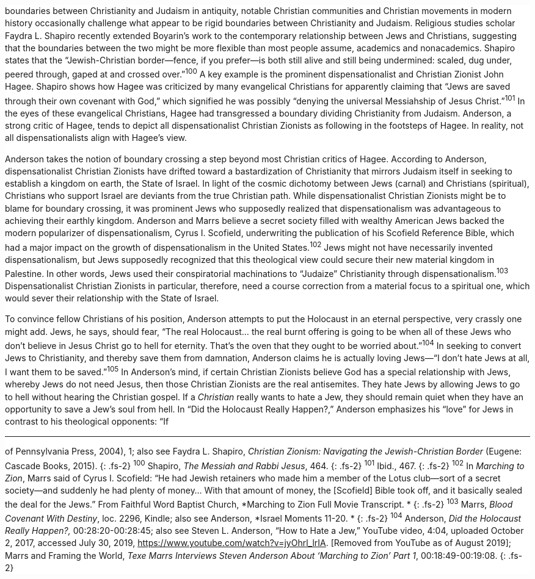 boundaries between Christianity and Judaism in antiquity, notable Christian communities and Christian movements in modern history occasionally challenge what appear to be rigid boundaries between Christianity and Judaism. Religious studies scholar Faydra L. Shapiro recently extended Boyarin’s work to the contemporary relationship between Jews and Christians, suggesting that the boundaries between the two might be more flexible than most people assume, academics and nonacademics. Shapiro states that the “Jewish-Christian border—fence, if you prefer—is both still alive and still being undermined: scaled, dug under, peered through, gaped at and crossed over.”<sup>100</sup> A key example is the prominent dispensationalist and Christian Zionist John Hagee. Shapiro shows how Hagee was criticized by many evangelical Christians for apparently claiming that “Jews are saved through their own covenant with God,” which signified he was possibly “denying the universal Messiahship of Jesus Christ.”<sup>101</sup> In the eyes of these evangelical Christians, Hagee had transgressed a boundary dividing Christianity from Judaism. Anderson, a strong critic of Hagee, tends to depict all dispensationalist Christian Zionists as following in the footsteps of Hagee. In reality, not all dispensationalists align with Hagee’s view.

Anderson takes the notion of boundary crossing a step beyond most Christian critics of Hagee. According to Anderson, dispensationalist Christian Zionists have drifted toward a bastardization of Christianity that mirrors Judaism itself in seeking to establish a kingdom on earth, the State of Israel. In light of the cosmic dichotomy between Jews (carnal) and Christians (spiritual), Christians who support Israel are deviants from the true Christian path. While dispensationalist Christian Zionists might be to blame for boundary crossing, it was prominent Jews who supposedly realized that dispensationalism was advantageous to achieving their earthly kingdom. Anderson and Marrs believe a secret society filled with wealthy American Jews backed the modern popularizer of dispensationalism, Cyrus I. Scofield, underwriting the publication of his Scofield Reference Bible, which had a major impact on the growth of dispensationalism in the United States.<sup>102</sup> Jews might not have necessarily invented dispensationalism, but Jews supposedly recognized that this theological view could secure their new material kingdom in Palestine. In other words, Jews used their conspiratorial machinations to “Judaize” Christianity through dispensationalism.<sup>103</sup> Dispensationalist Christian Zionists in particular, therefore, need a course correction from a material focus to a spiritual one, which would sever their relationship with the State of Israel.

To convince fellow Christians of his position, Anderson attempts to put the Holocaust in an eternal perspective, very crassly one might add. Jews, he says, should fear, “The real Holocaust… the real burnt offering is going to be when all of these Jews who don’t believe in Jesus Christ go to hell for eternity. That’s the oven that they ought to be worried about.”<sup>104</sup> In seeking to convert Jews to Christianity, and thereby save them from damnation, Anderson claims he is actually loving Jews—“I don’t hate Jews at all, I want them to be saved.”<sup>105</sup> In Anderson’s mind, if certain Christian Zionists believe God has a special relationship with Jews, whereby Jews do not need Jesus, then those Christian Zionists are the real antisemites. They hate Jews by allowing Jews to go to hell without hearing the Christian gospel. If a *Christian* really wants to hate a Jew, they should remain quiet when they have an opportunity to save a Jew’s soul from hell. In “Did the Holocaust Really Happen?,” Anderson emphasizes his “love” for Jews in contrast to his theological opponents: “If

***
of Pennsylvania Press, 2004), 1; also see Faydra L. Shapiro, *Christian Zionism: Navigating the Jewish-Christian Border* (Eugene: Cascade Books, 2015). 
{: .fs-2}
<sup>100</sup> Shapiro, *The Messiah and Rabbi Jesus*, 464. 
{: .fs-2}
<sup>101</sup> Ibid., 467. 
{: .fs-2}
<sup>102</sup> In *Marching to Zion*, Marrs said of Cyrus I. Scofield: “He had Jewish retainers who made him a member of the Lotus club—sort of a secret society—and suddenly he had plenty of money… With that amount of money, the [Scofield] Bible took off, and it basically sealed the deal for the Jews.” From Faithful Word Baptist Church, *Marching to Zion Full Movie Transcript. *
{: .fs-2}
<sup>103</sup> Marrs, *Blood Covenant With Destiny*, loc. 2296, Kindle; also see Anderson, *Israel Moments 11-20. *
{: .fs-2}
<sup>104</sup> Anderson, *Did the Holocaust Really Happen?,* 00:28:20-00:28:45; also see Steven L. Anderson, “How to Hate a Jew,” YouTube video, 4:04, uploaded October 2, 2017, accessed July 30, 2019, https://www.youtube.com/watch?v=jyOhrl_lrIA. [Removed from YouTube as of August 2019]; Marrs and Framing the World, *Texe Marrs Interviews Steven Anderson About ‘Marching to Zion’ Part 1*, 00:18:49-00:19:08.
{: .fs-2}